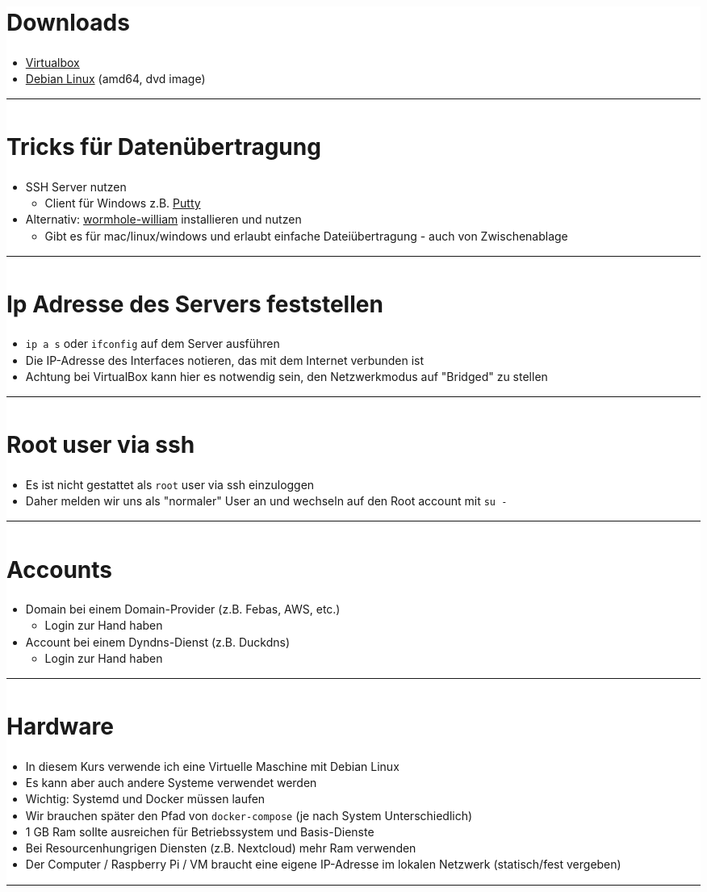 # Downloads

* [Virtualbox](https://www.virtualbox.org)
* [Debian Linux](https://cdimage.debian.org/debian-cd/current/amd64/iso-dvd/) (amd64, dvd image)

---

# Tricks für Datenübertragung

* SSH Server nutzen
  * Client für Windows z.B. [Putty](https://www.chiark.greenend.org.uk/~sgtatham/putty/latest.html)
* Alternativ: [wormhole-william](https://github.com/psanford/wormhole-william) installieren und nutzen
  * Gibt es für mac/linux/windows und erlaubt einfache Dateiübertragung - auch von Zwischenablage

---

# Ip Adresse des Servers feststellen

* `ip a s` oder `ifconfig` auf dem Server ausführen
* Die IP-Adresse des Interfaces notieren, das mit dem Internet verbunden ist
* Achtung bei VirtualBox kann hier es notwendig sein, den Netzwerkmodus auf "Bridged" zu stellen

---

# Root user via ssh

* Es ist nicht gestattet als `root` user via ssh einzuloggen
* Daher melden wir uns als "normaler" User an und wechseln auf den Root account mit `su -`

---

# Accounts

* Domain bei einem Domain-Provider (z.B. Febas, AWS, etc.)
  * Login zur Hand haben
* Account bei einem Dyndns-Dienst (z.B. Duckdns)
  * Login zur Hand haben

---

# Hardware

* In diesem Kurs verwende ich eine Virtuelle Maschine mit Debian Linux
* Es kann aber auch andere Systeme verwendet werden
* Wichtig: Systemd und Docker müssen laufen
* Wir brauchen später den Pfad von `docker-compose` (je nach System Unterschiedlich)
* 1 GB Ram sollte ausreichen für Betriebssystem und Basis-Dienste
* Bei Resourcenhungrigen Diensten (z.B. Nextcloud) mehr Ram verwenden
* Der Computer / Raspberry Pi / VM braucht eine eigene IP-Adresse im lokalen Netzwerk (statisch/fest vergeben)

---